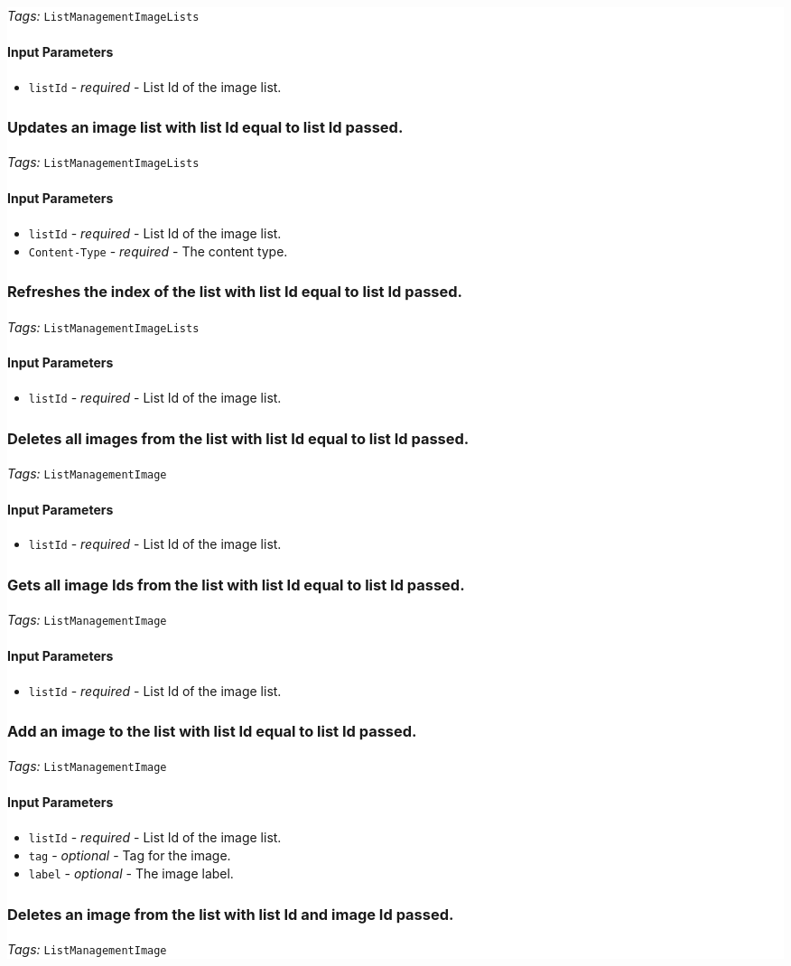 *Tags:* `ListManagementImageLists`

#### Input Parameters
* `listId` - _required_ - List Id of the image list.

### Updates an image list with list Id equal to list Id passed.

*Tags:* `ListManagementImageLists`

#### Input Parameters
* `listId` - _required_ - List Id of the image list.
* `Content-Type` - _required_ - The content type.

### Refreshes the index of the list with list Id equal to list Id passed.

*Tags:* `ListManagementImageLists`

#### Input Parameters
* `listId` - _required_ - List Id of the image list.

### Deletes all images from the list with list Id equal to list Id passed.

*Tags:* `ListManagementImage`

#### Input Parameters
* `listId` - _required_ - List Id of the image list.

### Gets all image Ids from the list with list Id equal to list Id passed.

*Tags:* `ListManagementImage`

#### Input Parameters
* `listId` - _required_ - List Id of the image list.

### Add an image to the list with list Id equal to list Id passed.

*Tags:* `ListManagementImage`

#### Input Parameters
* `listId` - _required_ - List Id of the image list.
* `tag` - _optional_ - Tag for the image.
* `label` - _optional_ - The image label.

### Deletes an image from the list with list Id and image Id passed.

*Tags:* `ListManagementImage`
